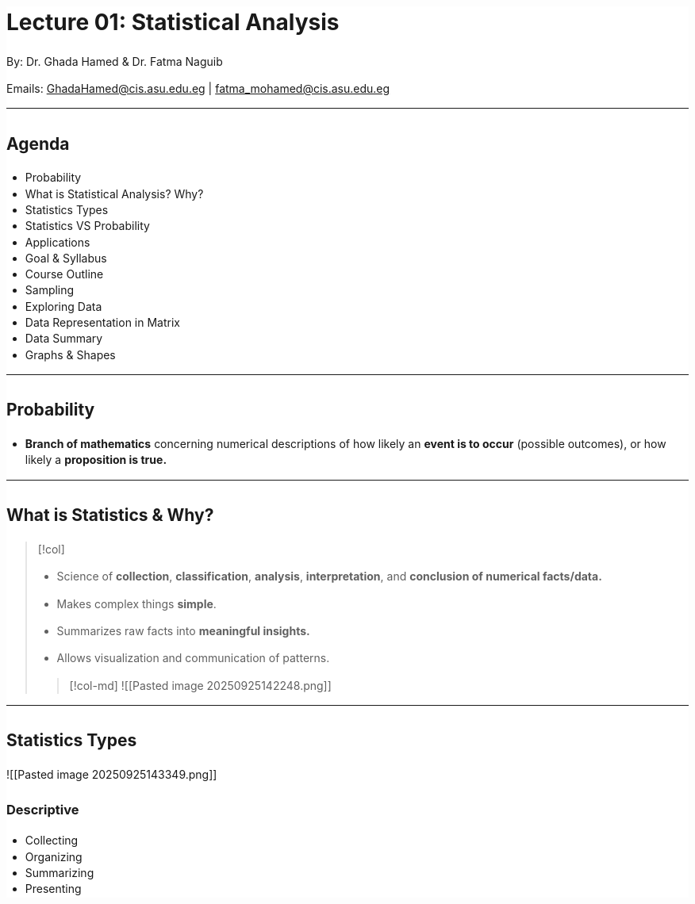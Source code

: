 # Lecture 01: Statistical Analysis  
By: Dr. Ghada Hamed & Dr. Fatma Naguib  

Emails: GhadaHamed@cis.asu.edu.eg | fatma_mohamed@cis.asu.edu.eg  

---

## Agenda
- Probability
- What is Statistical Analysis? Why?
- Statistics Types
- Statistics VS Probability
- Applications
- Goal & Syllabus
- Course Outline
- Sampling
- Exploring Data
- Data Representation in Matrix
- Data Summary
- Graphs & Shapes

---

## Probability
- **Branch of mathematics** concerning numerical descriptions of how likely an **event is to occur** (possible outcomes), or how likely a **proposition is true.**

---

## What is Statistics & Why?

> [!col]
> - Science of **collection**, **classification**, **analysis**, **interpretation**, and **conclusion of numerical facts/data.**  
> 	
>- Makes complex things **simple**.  
>	
>- Summarizes raw facts into **meaningful insights.**  
>	
>- Allows visualization and communication of patterns.  
>
>
>> [!col-md]
>>![[Pasted image 20250925142248.png]]


---
## Statistics Types
![[Pasted image 20250925143349.png]]
### Descriptive
- Collecting  
- Organizing  
- Summarizing  
- Presenting  
